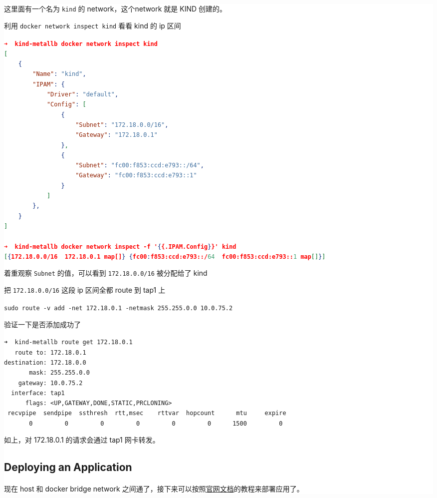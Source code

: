 这里面有一个名为 `kind` 的 network，这个network 就是 KIND 创建的。

利用 `docker network inspect kind` 看看 kind 的 ip 区间

```json
➜  kind-metallb docker network inspect kind
[
    {
        "Name": "kind",
        "IPAM": {
            "Driver": "default",
            "Config": [
                {
                    "Subnet": "172.18.0.0/16",
                    "Gateway": "172.18.0.1"
                },
                {
                    "Subnet": "fc00:f853:ccd:e793::/64",
                    "Gateway": "fc00:f853:ccd:e793::1"
                }
            ]
        },
    }
]

➜  kind-metallb docker network inspect -f '{{.IPAM.Config}}' kind
[{172.18.0.0/16  172.18.0.1 map[]} {fc00:f853:ccd:e793::/64  fc00:f853:ccd:e793::1 map[]}]
```

着重观察 `Subnet` 的值，可以看到 `172.18.0.0/16` 被分配给了 kind

把  `172.18.0.0/16`  这段 ip 区间全都 route 到 tap1 上

```shell
sudo route -v add -net 172.18.0.1 -netmask 255.255.0.0 10.0.75.2
```

验证一下是否添加成功了

```shell
➜  kind-metallb route get 172.18.0.1
   route to: 172.18.0.1
destination: 172.18.0.0
       mask: 255.255.0.0
    gateway: 10.0.75.2
  interface: tap1
      flags: <UP,GATEWAY,DONE,STATIC,PRCLONING>
 recvpipe  sendpipe  ssthresh  rtt,msec    rttvar  hopcount      mtu     expire
       0         0         0         0         0         0      1500         0
```

如上，对 172.18.0.1 的请求会通过 tap1 网卡转发。

## Deploying an Application

现在 host 和 docker bridge network 之间通了，接下来可以按照[官网文档](https://kind.sigs.k8s.io/docs/user/loadbalancer/)的教程来部署应用了。
